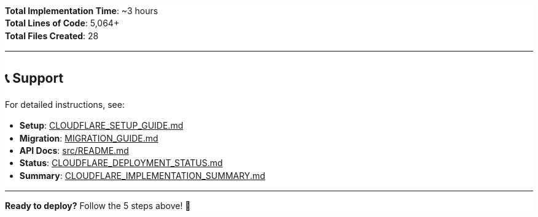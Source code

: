 **Total Implementation Time**: ~3 hours  
**Total Lines of Code**: 5,064+  
**Total Files Created**: 28  

---

## 📞 Support

For detailed instructions, see:
- **Setup**: [CLOUDFLARE_SETUP_GUIDE.md](./CLOUDFLARE_SETUP_GUIDE.md)
- **Migration**: [MIGRATION_GUIDE.md](./MIGRATION_GUIDE.md)
- **API Docs**: [src/README.md](./src/README.md)
- **Status**: [CLOUDFLARE_DEPLOYMENT_STATUS.md](./CLOUDFLARE_DEPLOYMENT_STATUS.md)
- **Summary**: [CLOUDFLARE_IMPLEMENTATION_SUMMARY.md](./CLOUDFLARE_IMPLEMENTATION_SUMMARY.md)

---

**Ready to deploy?** Follow the 5 steps above! 🚀